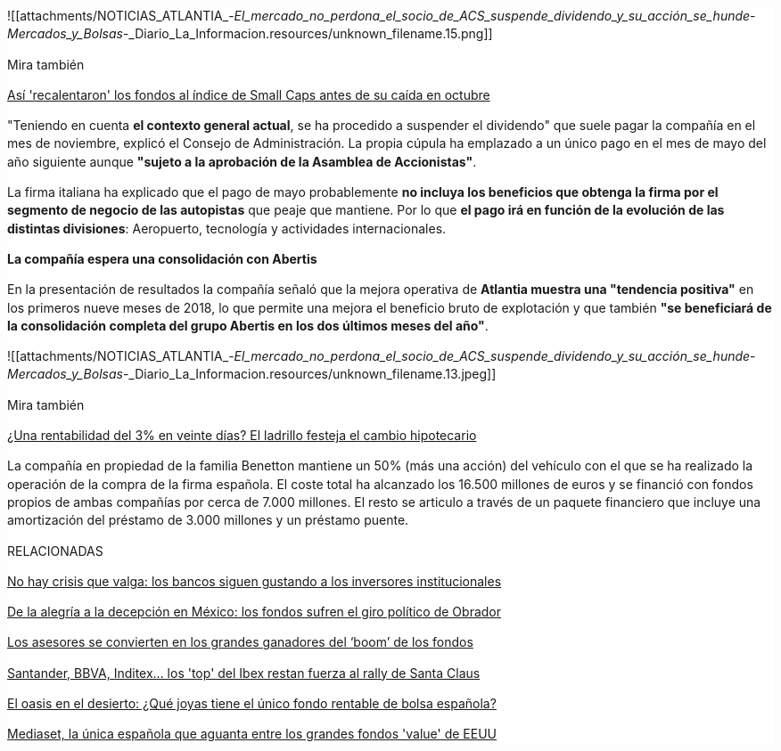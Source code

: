![[attachments/NOTICIAS_ATLANTIA_-_El_mercado_no_perdona_el_socio_de_ACS_suspende_dividendo_y_su_acción_se_hunde_-_Mercados_y_Bolsas_-_Diario_La_Informacion.resources/unknown_filename.15.png]]

Mira también

[Así 'recalentaron' los fondos al índice de Small Caps antes de su caída en octubre](https://www.lainformacion.com/mercados-y-bolsas/small-caps-fondos-ibex/6436926)

"Teniendo en cuenta **el contexto general actual**, se ha procedido a suspender el dividendo" que suele pagar la compañía en el mes de noviembre, explicó el Consejo de Administración. La propia cúpula ha emplazado a un único pago en el mes de mayo del año siguiente aunque **"sujeto a la aprobación de la Asamblea de Accionistas"**.

La firma italiana ha explicado que el pago de mayo probablemente **no incluya los beneficios que obtenga la firma por el segmento de negocio de las autopistas** que peaje que mantiene. Por lo que **el pago irá en función de la evolución de las distintas divisiones**: Aeropuerto, tecnología y actividades internacionales.

**La compañía espera una consolidación con Abertis**

En la presentación de resultados la compañía señaló que la mejora operativa de **Atlantia muestra una "tendencia positiva"** en los primeros nueve meses de 2018, lo que permite una mejora el beneficio bruto de explotación y que también **"se beneficiará de la consolidación completa del grupo Abertis en los dos últimos meses del año"**.

![[attachments/NOTICIAS_ATLANTIA_-_El_mercado_no_perdona_el_socio_de_ACS_suspende_dividendo_y_su_acción_se_hunde_-_Mercados_y_Bolsas_-_Diario_La_Informacion.resources/unknown_filename.13.jpeg]]

Mira también

[¿Una rentabilidad del 3% en veinte días? El ladrillo festeja el cambio hipotecario](https://www.lainformacion.com/mercados-y-bolsas/una-rentabilidad-del-3-en-veinte-dias-el-ladrillo-festeja-el-cambio-hipotecario/6436894)

La compañía en propiedad de la familia Benetton mantiene un 50% (más una acción) del vehículo con el que se ha realizado la operación de la compra de la firma española. El coste total ha alcanzado los 16.500 millones de euros y se financió con fondos propios de ambas compañías por cerca de 7.000 millones. El resto se articulo a través de un paquete financiero que incluye una amortización del préstamo de 3.000 millones y un préstamo puente.

RELACIONADAS

[No hay crisis que valga: los bancos siguen gustando a los inversores institucionales](https://www.lainformacion.com/mercados-y-bolsas/no-hay-crisis-que-valga-los-bancos-siguen-gustando-a-los-inversores-institucionales/6437010)

[De la alegría a la decepción en México: los fondos sufren el giro político de Obrador](https://www.lainformacion.com/mercados-y-bolsas/alegria-decepcion-mexico-fondos-giro-politico-obrador/6436866)

[Los asesores se convierten en los grandes ganadores del ‘boom’ de los fondos](https://www.lainformacion.com/mercados-y-bolsas/asesores-banca-fondos/6436707)

[Santander, BBVA, Inditex... los 'top' del Ibex restan fuerza al rally de Santa Claus](https://www.lainformacion.com/mercados-y-bolsas/santander-bbva-inditex-top-ibex-rally-santa-claus/6436683)

[El oasis en el desierto: ¿Qué joyas tiene el único fondo rentable de bolsa española?](https://www.lainformacion.com/mercados-y-bolsas/el-oasis-en-el-desierto-que-joyas-tiene-el-unico-fondo-rentable-de-bolsa-espanola/6436765)

[Mediaset, la única española que aguanta entre los grandes fondos 'value' de EEUU](https://www.lainformacion.com/mercados-y-bolsas/mediaset-tweedy-eeuu-value/6436591)
